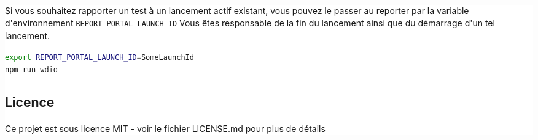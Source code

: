 Si vous souhaitez rapporter un test à un lancement actif existant, vous pouvez le passer au reporter par la variable d'environnement `REPORT_PORTAL_LAUNCH_ID`
Vous êtes responsable de la fin du lancement ainsi que du démarrage d'un tel lancement.

```sh
export REPORT_PORTAL_LAUNCH_ID=SomeLaunchId
npm run wdio
```

## Licence

Ce projet est sous licence MIT - voir le fichier [LICENSE.md](https://github.com/BorisOsipov/wdio-reportportal-reporter/blob/master/LICENSE) pour plus de détails